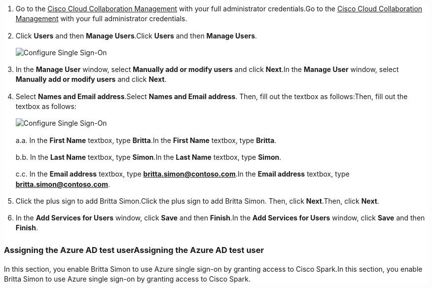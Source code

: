 1. <span data-ttu-id="ed0cb-223">Go to the [Cisco Cloud Collaboration Management](https://admin.ciscospark.com/) with your full administrator credentials.</span><span class="sxs-lookup"><span data-stu-id="ed0cb-223">Go to the [Cisco Cloud Collaboration Management](https://admin.ciscospark.com/) with your full administrator credentials.</span></span>

1. <span data-ttu-id="ed0cb-224">Click **Users** and then **Manage Users**.</span><span class="sxs-lookup"><span data-stu-id="ed0cb-224">Click **Users** and then **Manage Users**.</span></span>
   
    ![Configure Single Sign-On](./media/cisco-spark-tutorial/tutorial_cisco_spark_12.png) 

1. <span data-ttu-id="ed0cb-226">In the **Manage User** window, select **Manually add or modify users** and click **Next**.</span><span class="sxs-lookup"><span data-stu-id="ed0cb-226">In the **Manage User** window, select **Manually add or modify users** and click **Next**.</span></span>

1. <span data-ttu-id="ed0cb-227">Select **Names and Email address**.</span><span class="sxs-lookup"><span data-stu-id="ed0cb-227">Select **Names and Email address**.</span></span> <span data-ttu-id="ed0cb-228">Then, fill out the textbox as follows:</span><span class="sxs-lookup"><span data-stu-id="ed0cb-228">Then, fill out the textbox as follows:</span></span>
   
    ![Configure Single Sign-On](./media/cisco-spark-tutorial/tutorial_cisco_spark_13.png) 
    
    <span data-ttu-id="ed0cb-230">a.</span><span class="sxs-lookup"><span data-stu-id="ed0cb-230">a.</span></span> <span data-ttu-id="ed0cb-231">In the **First Name** textbox, type **Britta**.</span><span class="sxs-lookup"><span data-stu-id="ed0cb-231">In the **First Name** textbox, type **Britta**.</span></span> 
    
    <span data-ttu-id="ed0cb-232">b.</span><span class="sxs-lookup"><span data-stu-id="ed0cb-232">b.</span></span> <span data-ttu-id="ed0cb-233">In the **Last Name** textbox, type **Simon**.</span><span class="sxs-lookup"><span data-stu-id="ed0cb-233">In the **Last Name** textbox, type **Simon**.</span></span>
    
    <span data-ttu-id="ed0cb-234">c.</span><span class="sxs-lookup"><span data-stu-id="ed0cb-234">c.</span></span> <span data-ttu-id="ed0cb-235">In the **Email address** textbox, type **britta.simon@contoso.com**.</span><span class="sxs-lookup"><span data-stu-id="ed0cb-235">In the **Email address** textbox, type **britta.simon@contoso.com**.</span></span>

1. <span data-ttu-id="ed0cb-236">Click the plus sign to add Britta Simon.</span><span class="sxs-lookup"><span data-stu-id="ed0cb-236">Click the plus sign to add Britta Simon.</span></span> <span data-ttu-id="ed0cb-237">Then, click **Next**.</span><span class="sxs-lookup"><span data-stu-id="ed0cb-237">Then, click **Next**.</span></span>

1. <span data-ttu-id="ed0cb-238">In the **Add Services for Users** window, click **Save** and then **Finish**.</span><span class="sxs-lookup"><span data-stu-id="ed0cb-238">In the **Add Services for Users** window, click **Save** and then **Finish**.</span></span>

### <a name="assigning-the-azure-ad-test-user"></a><span data-ttu-id="ed0cb-239">Assigning the Azure AD test user</span><span class="sxs-lookup"><span data-stu-id="ed0cb-239">Assigning the Azure AD test user</span></span>

<span data-ttu-id="ed0cb-240">In this section, you enable Britta Simon to use Azure single sign-on by granting access to Cisco Spark.</span><span class="sxs-lookup"><span data-stu-id="ed0cb-240">In this section, you enable Britta Simon to use Azure single sign-on by granting access to Cisco Spark.</span></span>
